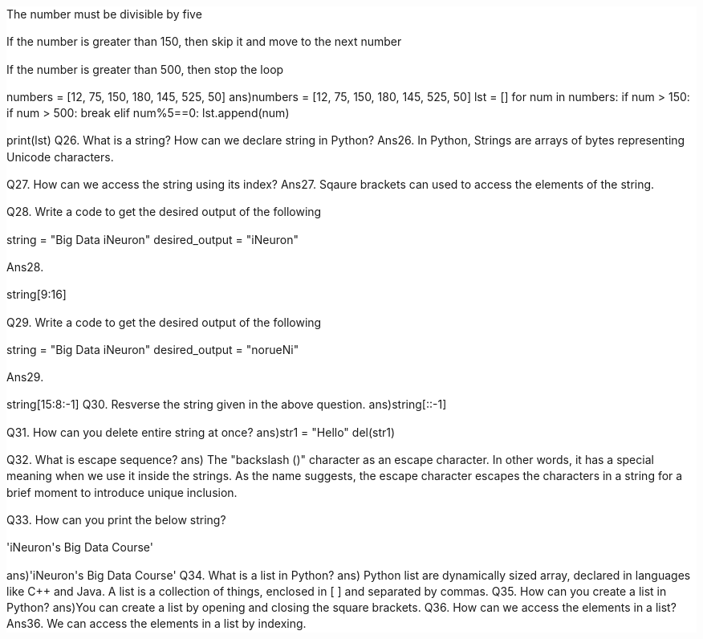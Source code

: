 The number must be divisible by five

If the number is greater than 150, then skip it and move to the next number

If the number is greater than 500, then stop the loop

numbers = [12, 75, 150, 180, 145, 525, 50]
ans)numbers = [12, 75, 150, 180, 145, 525, 50]
lst = []
for num in numbers:
  if num > 150:
    if num > 500:
      break
  elif num%5==0:
    lst.append(num) 

print(lst)
Q26. What is a string? How can we declare string in Python?
Ans26. In Python, Strings are arrays of bytes representing Unicode characters.

Q27. How can we access the string using its index?
Ans27. Sqaure brackets can used to access the elements of the string.

Q28. Write a code to get the desired output of the following

string = "Big Data iNeuron"
desired_output = "iNeuron"

Ans28.

string[9:16]

Q29. Write a code to get the desired output of the following

string = "Big Data iNeuron"
desired_output = "norueNi"

Ans29.

string[15:8:-1]
Q30. Resverse the string given in the above question.
ans)string[::-1]

Q31. How can you delete entire string at once?
ans)str1 = "Hello"
del(str1)

Q32. What is escape sequence?
ans)
The "backslash ()" character as an escape character. In other words, it has a special meaning when we use it inside the strings. As the name suggests, the escape character escapes the characters in a string for a brief moment to introduce unique inclusion.

Q33. How can you print the below string?

'iNeuron's Big Data Course'

ans)'iNeuron's Big Data Course'
Q34. What is a list in Python?
ans)
Python list are dynamically sized array, declared in languages like C++ and Java. A list is a collection of things, enclosed in [ ] and separated by commas.
Q35. How can you create a list in Python?
ans)You can create a list by opening and closing the square brackets.
Q36. How can we access the elements in a list?
Ans36. We can access the elements in a list by indexing.
